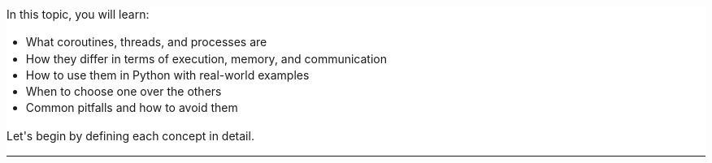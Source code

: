 
In this topic, you will learn:

- What coroutines, threads, and processes are
- How they differ in terms of execution, memory, and communication
- How to use them in Python with real-world examples
- When to choose one over the others
- Common pitfalls and how to avoid them


Let's begin by defining each concept in detail.

---
